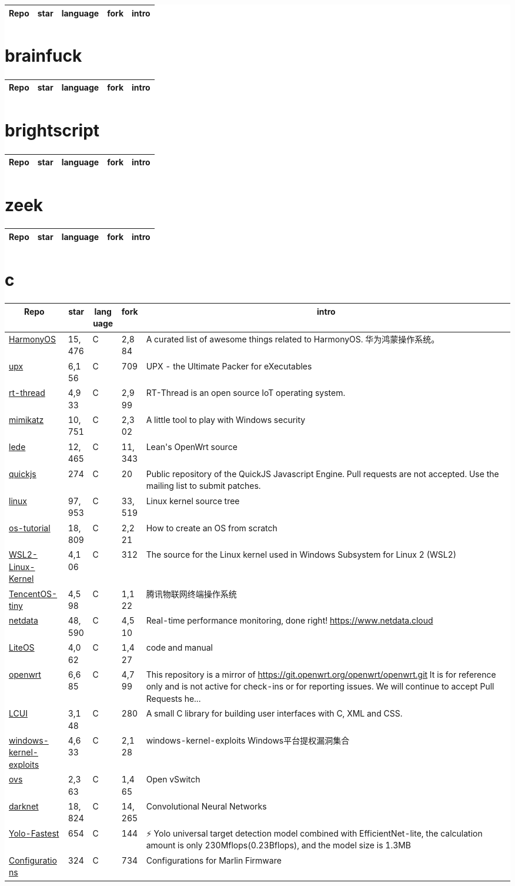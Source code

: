 Repo|star|language|fork|intro
-|-|-|-|-



# brainfuck

Repo|star|language|fork|intro
-|-|-|-|-



# brightscript

Repo|star|language|fork|intro
-|-|-|-|-



# zeek

Repo|star|language|fork|intro
-|-|-|-|-



# c

Repo|star|language|fork|intro
-|-|-|-|-
[HarmonyOS](https://github.com/Awesome-HarmonyOS/HarmonyOS)|15,476|C|2,884|A curated list of awesome things related to HarmonyOS. 华为鸿蒙操作系统。
[upx](https://github.com/upx/upx)|6,156|C|709|UPX - the Ultimate Packer for eXecutables
[rt-thread](https://github.com/RT-Thread/rt-thread)|4,933|C|2,999|RT-Thread is an open source IoT operating system.
[mimikatz](https://github.com/gentilkiwi/mimikatz)|10,751|C|2,302|A little tool to play with Windows security
[lede](https://github.com/coolsnowwolf/lede)|12,465|C|11,343|Lean's OpenWrt source
[quickjs](https://github.com/bellard/quickjs)|274|C|20|Public repository of the QuickJS Javascript Engine. Pull requests are not accepted. Use the mailing list to submit patches.
[linux](https://github.com/torvalds/linux)|97,953|C|33,519|Linux kernel source tree
[os-tutorial](https://github.com/cfenollosa/os-tutorial)|18,809|C|2,221|How to create an OS from scratch
[WSL2-Linux-Kernel](https://github.com/microsoft/WSL2-Linux-Kernel)|4,106|C|312|The source for the Linux kernel used in Windows Subsystem for Linux 2 (WSL2)
[TencentOS-tiny](https://github.com/Tencent/TencentOS-tiny)|4,598|C|1,122|腾讯物联网终端操作系统
[netdata](https://github.com/netdata/netdata)|48,590|C|4,510|Real-time performance monitoring, done right! https://www.netdata.cloud
[LiteOS](https://github.com/LiteOS/LiteOS)|4,062|C|1,427|code and manual
[openwrt](https://github.com/openwrt/openwrt)|6,685|C|4,799|This repository is a mirror of https://git.openwrt.org/openwrt/openwrt.git It is for reference only and is not active for check-ins or for reporting issues. We will continue to accept Pull Requests he...
[LCUI](https://github.com/lc-soft/LCUI)|3,148|C|280|A small C library for building user interfaces with C, XML and CSS.
[windows-kernel-exploits](https://github.com/SecWiki/windows-kernel-exploits)|4,633|C|2,128|windows-kernel-exploits Windows平台提权漏洞集合
[ovs](https://github.com/openvswitch/ovs)|2,363|C|1,465|Open vSwitch
[darknet](https://github.com/pjreddie/darknet)|18,824|C|14,265|Convolutional Neural Networks
[Yolo-Fastest](https://github.com/dog-qiuqiu/Yolo-Fastest)|654|C|144|⚡ Yolo universal target detection model combined with EfficientNet-lite, the calculation amount is only 230Mflops(0.23Bflops), and the model size is 1.3MB
[Configurations](https://github.com/MarlinFirmware/Configurations)|324|C|734|Configurations for Marlin Firmware